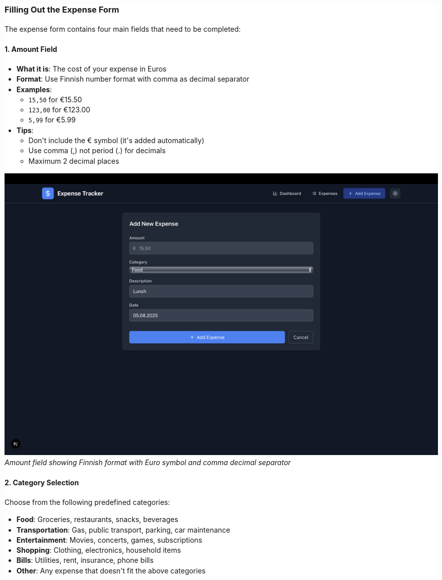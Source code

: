 ### Filling Out the Expense Form

The expense form contains four main fields that need to be completed:

#### 1. Amount Field
- **What it is**: The cost of your expense in Euros
- **Format**: Use Finnish number format with comma as decimal separator
- **Examples**: 
  - `15,50` for €15.50
  - `123,00` for €123.00
  - `5,99` for €5.99
- **Tips**: 
  - Don't include the € symbol (it's added automatically)
  - Use comma (,) not period (.) for decimals
  - Maximum 2 decimal places

![Amount Field Example](../../public/screenshots/add-expense-form.png)
*Amount field showing Finnish format with Euro symbol and comma decimal separator*

#### 2. Category Selection
Choose from the following predefined categories:

- **Food**: Groceries, restaurants, snacks, beverages
- **Transportation**: Gas, public transport, parking, car maintenance
- **Entertainment**: Movies, concerts, games, subscriptions
- **Shopping**: Clothing, electronics, household items
- **Bills**: Utilities, rent, insurance, phone bills
- **Other**: Any expense that doesn't fit the above categories
